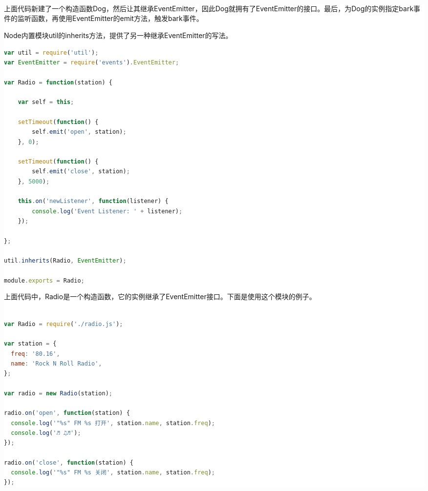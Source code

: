 上面代码新建了一个构造函数Dog，然后让其继承EventEmitter，因此Dog就拥有了EventEmitter的接口。最后，为Dog的实例指定bark事件的监听函数，再使用EventEmitter的emit方法，触发bark事件。

Node内置模块util的inherits方法，提供了另一种继承EventEmitter的写法。

```javascript
var util = require('util');
var EventEmitter = require('events').EventEmitter;

var Radio = function(station) {

    var self = this;

    setTimeout(function() {
        self.emit('open', station);
    }, 0);

    setTimeout(function() {
        self.emit('close', station);
    }, 5000);

    this.on('newListener', function(listener) {
        console.log('Event Listener: ' + listener);
    });

};

util.inherits(Radio, EventEmitter);

module.exports = Radio;
```

上面代码中，Radio是一个构造函数，它的实例继承了EventEmitter接口。下面是使用这个模块的例子。

```javascript

var Radio = require('./radio.js');

var station = {
  freq: '80.16',
  name: 'Rock N Roll Radio',
};

var radio = new Radio(station);

radio.on('open', function(station) {
  console.log('"%s" FM %s 打开', station.name, station.freq);
  console.log('♬ ♫♬');
});

radio.on('close', function(station) {
  console.log('"%s" FM %s 关闭', station.name, station.freq);
});

```
